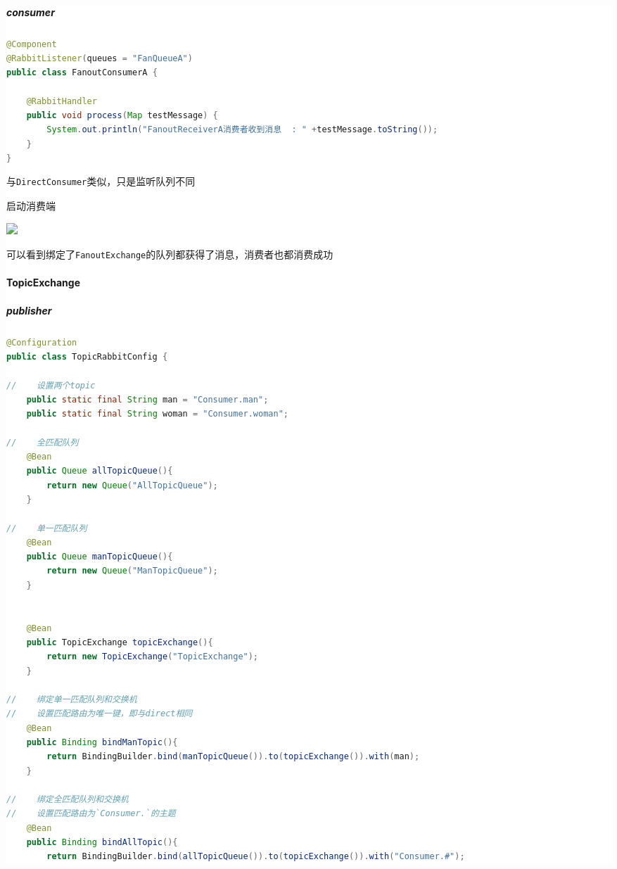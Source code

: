 
##### consumer

```java
@Component
@RabbitListener(queues = "FanQueueA")
public class FanoutConsumerA {

    @RabbitHandler
    public void process(Map testMessage) {
        System.out.println("FanoutReceiverA消费者收到消息  : " +testMessage.toString());
    }
}
```

与`DirectConsumer`类似，只是监听队列不同

启动消费端

![](https://typora-cwh.oss-cn-hangzhou.aliyuncs.com/20210624101437.png)

可以看到绑定了`FanoutExchange`的队列都获得了消息，消费者也都消费成功



#### TopicExchange

##### publisher

```java
@Configuration
public class TopicRabbitConfig {

//    设置两个topic
    public static final String man = "Consumer.man";
    public static final String woman = "Consumer.woman";

//    全匹配队列
    @Bean
    public Queue allTopicQueue(){
        return new Queue("AllTopicQueue");
    }

//    单一匹配队列
    @Bean
    public Queue manTopicQueue(){
        return new Queue("ManTopicQueue");
    }


    @Bean
    public TopicExchange topicExchange(){
        return new TopicExchange("TopicExchange");
    }

//    绑定单一匹配队列和交换机
//    设置匹配路由为唯一键，即与direct相同
    @Bean
    public Binding bindManTopic(){
        return BindingBuilder.bind(manTopicQueue()).to(topicExchange()).with(man);
    }

//    绑定全匹配队列和交换机
//    设置匹配路由为`Consumer.`的主题
    @Bean
    public Binding bindAllTopic(){
        return BindingBuilder.bind(allTopicQueue()).to(topicExchange()).with("Consumer.#");
```